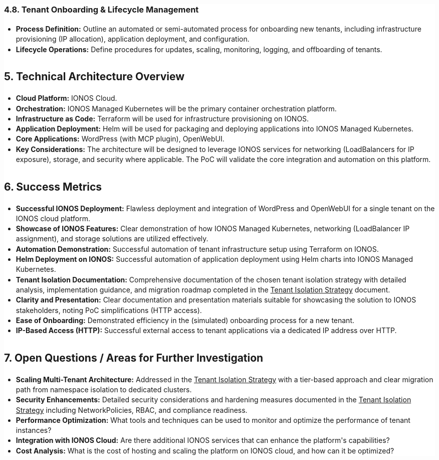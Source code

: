 ### 4.8. Tenant Onboarding & Lifecycle Management

- **Process Definition:** Outline an automated or semi-automated process for onboarding new tenants, including infrastructure provisioning (IP allocation), application deployment, and configuration.
- **Lifecycle Operations:** Define procedures for updates, scaling, monitoring, logging, and offboarding of tenants.

## 5. Technical Architecture Overview

- **Cloud Platform:** IONOS Cloud.
- **Orchestration:** IONOS Managed Kubernetes will be the primary container orchestration platform.
- **Infrastructure as Code:** Terraform will be used for infrastructure provisioning on IONOS.
- **Application Deployment:** Helm will be used for packaging and deploying applications into IONOS Managed Kubernetes.
- **Core Applications:** WordPress (with MCP plugin), OpenWebUI.
- **Key Considerations:** The architecture will be designed to leverage IONOS services for networking (LoadBalancers for IP exposure), storage, and security where applicable. The PoC will validate the core integration and automation on this platform.

## 6. Success Metrics

- **Successful IONOS Deployment:** Flawless deployment and integration of WordPress and OpenWebUI for a single tenant on the IONOS cloud platform.
- **Showcase of IONOS Features:** Clear demonstration of how IONOS Managed Kubernetes, networking (LoadBalancer IP assignment), and storage solutions are utilized effectively.
- **Automation Demonstration:** Successful automation of tenant infrastructure setup using Terraform on IONOS.
- **Helm Deployment on IONOS:** Successful automation of application deployment using Helm charts into IONOS Managed Kubernetes.
- **Tenant Isolation Documentation:** Comprehensive documentation of the chosen tenant isolation strategy with detailed analysis, implementation guidance, and migration roadmap completed in the [Tenant Isolation Strategy](tenant-isolation-strategy.md) document.
- **Clarity and Presentation:** Clear documentation and presentation materials suitable for showcasing the solution to IONOS stakeholders, noting PoC simplifications (HTTP access).
- **Ease of Onboarding:** Demonstrated efficiency in the (simulated) onboarding process for a new tenant.
- **IP-Based Access (HTTP):** Successful external access to tenant applications via a dedicated IP address over HTTP.

## 7. Open Questions / Areas for Further Investigation

- **Scaling Multi-Tenant Architecture:** Addressed in the [Tenant Isolation Strategy](tenant-isolation-strategy.md) with a tier-based approach and clear migration path from namespace isolation to dedicated clusters.
- **Security Enhancements:** Detailed security considerations and hardening measures documented in the [Tenant Isolation Strategy](tenant-isolation-strategy.md) including NetworkPolicies, RBAC, and compliance readiness.
- **Performance Optimization:** What tools and techniques can be used to monitor and optimize the performance of tenant instances?
- **Integration with IONOS Cloud:** Are there additional IONOS services that can enhance the platform's capabilities?
- **Cost Analysis:** What is the cost of hosting and scaling the platform on IONOS cloud, and how can it be optimized?

